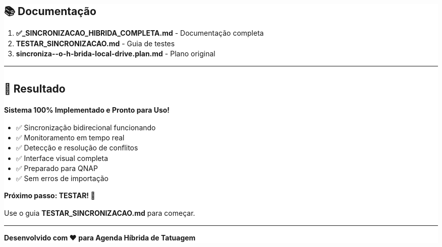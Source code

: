 
## 📚 Documentação

1. **✅_SINCRONIZACAO_HIBRIDA_COMPLETA.md** - Documentação completa
2. **TESTAR_SINCRONIZACAO.md** - Guia de testes
3. **sincroniza--o-h-brida-local-drive.plan.md** - Plano original

---

## 🎉 Resultado

**Sistema 100% Implementado e Pronto para Uso!**

- ✅ Sincronização bidirecional funcionando
- ✅ Monitoramento em tempo real
- ✅ Detecção e resolução de conflitos
- ✅ Interface visual completa
- ✅ Preparado para QNAP
- ✅ Sem erros de importação

**Próximo passo: TESTAR! 🚀**

Use o guia **TESTAR_SINCRONIZACAO.md** para começar.

---

**Desenvolvido com ❤️ para Agenda Híbrida de Tatuagem**
